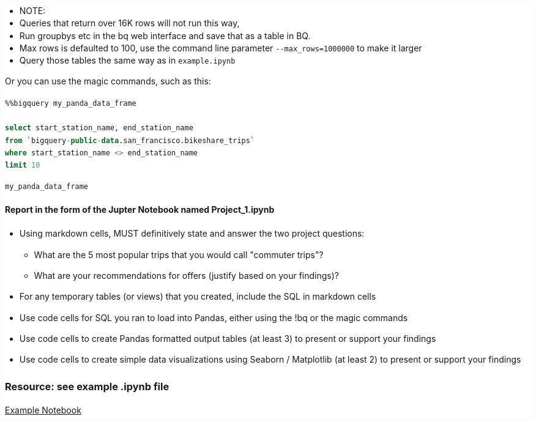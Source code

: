 - NOTE: 
- Queries that return over 16K rows will not run this way, 
- Run groupbys etc in the bq web interface and save that as a table in BQ. 
- Max rows is defaulted to 100, use the command line parameter `--max_rows=1000000` to make it larger
- Query those tables the same way as in `example.ipynb`

Or you can use the magic commands, such as this:

```sql
%%bigquery my_panda_data_frame

select start_station_name, end_station_name
from `bigquery-public-data.san_francisco.bikeshare_trips`
where start_station_name <> end_station_name
limit 10
```

```python
my_panda_data_frame
```

#### Report in the form of the Jupter Notebook named Project_1.ipynb

- Using markdown cells, MUST definitively state and answer the two project questions:

  * What are the 5 most popular trips that you would call "commuter trips"? 
  
  * What are your recommendations for offers (justify based on your findings)?

- For any temporary tables (or views) that you created, include the SQL in markdown cells

- Use code cells for SQL you ran to load into Pandas, either using the !bq or the magic commands

- Use code cells to create Pandas formatted output tables (at least 3) to present or support your findings

- Use code cells to create simple data visualizations using Seaborn / Matplotlib (at least 2) to present or support your findings

### Resource: see example .ipynb file 

[Example Notebook](example.ipynb)

 
